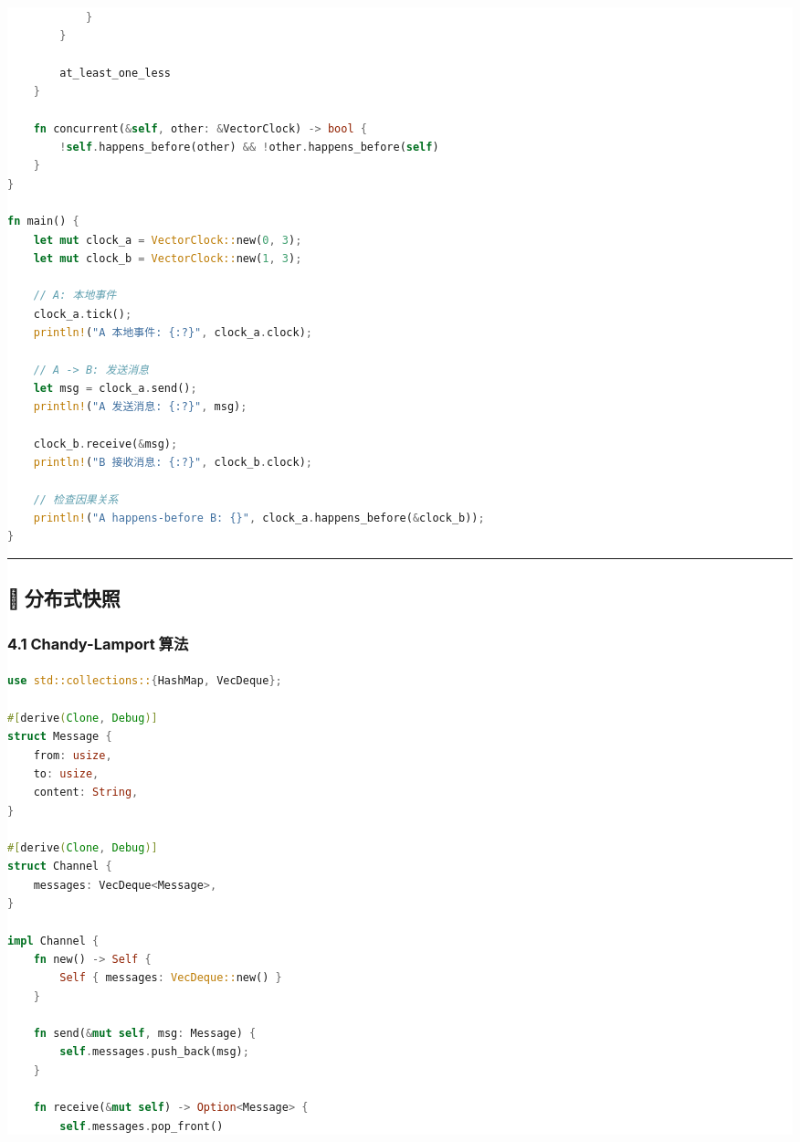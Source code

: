 ```rust
            }
        }
        
        at_least_one_less
    }
    
    fn concurrent(&self, other: &VectorClock) -> bool {
        !self.happens_before(other) && !other.happens_before(self)
    }
}

fn main() {
    let mut clock_a = VectorClock::new(0, 3);
    let mut clock_b = VectorClock::new(1, 3);
    
    // A: 本地事件
    clock_a.tick();
    println!("A 本地事件: {:?}", clock_a.clock);
    
    // A -> B: 发送消息
    let msg = clock_a.send();
    println!("A 发送消息: {:?}", msg);
    
    clock_b.receive(&msg);
    println!("B 接收消息: {:?}", clock_b.clock);
    
    // 检查因果关系
    println!("A happens-before B: {}", clock_a.happens_before(&clock_b));
}
```

---

## 🔧 分布式快照

### 4.1 Chandy-Lamport 算法

```rust
use std::collections::{HashMap, VecDeque};

#[derive(Clone, Debug)]
struct Message {
    from: usize,
    to: usize,
    content: String,
}

#[derive(Clone, Debug)]
struct Channel {
    messages: VecDeque<Message>,
}

impl Channel {
    fn new() -> Self {
        Self { messages: VecDeque::new() }
    }
    
    fn send(&mut self, msg: Message) {
        self.messages.push_back(msg);
    }
    
    fn receive(&mut self) -> Option<Message> {
        self.messages.pop_front()
```